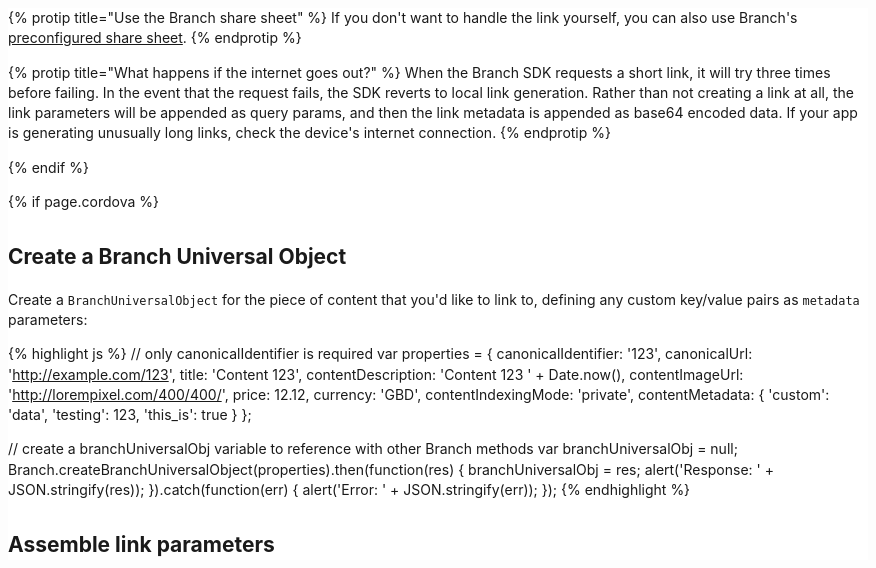 {% protip title="Use the Branch share sheet" %}
If you don't want to handle the link yourself, you can also use Branch's [preconfigured share sheet]({{base.url}}/getting-started/branch-universal-object/guide/android/#showsharesheet).
{% endprotip %}

{% protip title="What happens if the internet goes out?" %}
When the Branch SDK requests a short link, it will try three times before failing. In the event that the request fails, the SDK reverts to local link generation. Rather than not creating a link at all, the link parameters will be appended as query params, and then the link metadata is appended as base64 encoded data. If your app is generating unusually long links, check the device's internet connection.
{% endprotip %}

{% endif %}


{% if page.cordova %}

## Create a Branch Universal Object

Create a `BranchUniversalObject` for the piece of content that you'd like to link to, defining any custom key/value pairs as `metadata` parameters:

{% highlight js %}
// only canonicalIdentifier is required
var properties = {
    canonicalIdentifier: '123',
    canonicalUrl: 'http://example.com/123',
    title: 'Content 123',
    contentDescription: 'Content 123 ' + Date.now(),
    contentImageUrl: 'http://lorempixel.com/400/400/',
    price: 12.12,
    currency: 'GBD',
    contentIndexingMode: 'private',
    contentMetadata: {
        'custom': 'data',
        'testing': 123,
        'this_is': true
    }
};

// create a branchUniversalObj variable to reference with other Branch methods
var branchUniversalObj = null;
Branch.createBranchUniversalObject(properties).then(function(res) {
    branchUniversalObj = res;
    alert('Response: ' + JSON.stringify(res));
}).catch(function(err) {
    alert('Error: ' + JSON.stringify(err));
});
{% endhighlight %}

## Assemble link parameters
